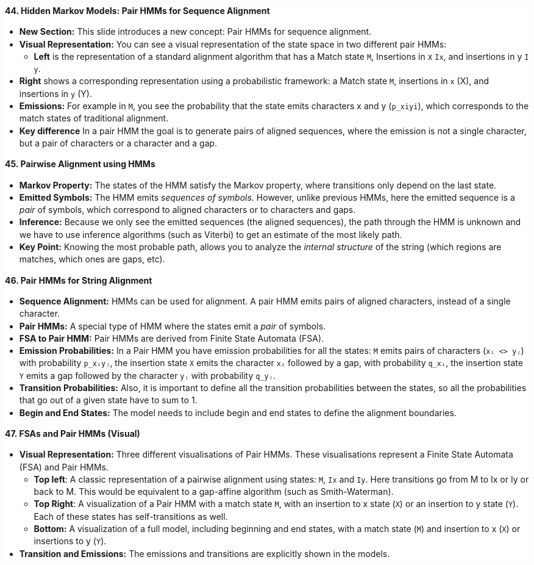 **44. Hidden Markov Models: Pair HMMs for Sequence Alignment**

*   **New Section:**  This slide introduces a new concept: Pair HMMs for sequence alignment.
*   **Visual Representation:** You can see a visual representation of the state space in two different pair HMMs:
    *  **Left**  is the representation of a standard alignment algorithm that has a Match state `M`, Insertions in x `Ix`, and insertions in y `Iy`.
   *   **Right** shows a corresponding representation using a probabilistic framework: a Match state `M`, insertions in `x` (X), and insertions in `y` (Y).
 *   **Emissions:** For example in `M`, you see the probability that the state emits characters x and y (`p_xiyi`), which corresponds to the match states of traditional alignment.
* **Key difference** In a pair HMM the goal is to generate pairs of aligned sequences, where the emission is not a single character, but a pair of characters or a character and a gap.

**45. Pairwise Alignment using HMMs**

*   **Markov Property:** The states of the HMM satisfy the Markov property, where transitions only depend on the last state.
*   **Emitted Symbols:** The HMM emits *sequences of symbols*. However, unlike previous HMMs, here the emitted sequence is a *pair* of symbols, which correspond to aligned characters or to characters and gaps.
*  **Inference:** Because we only see the emitted sequences (the aligned sequences), the path through the HMM is unknown and we have to use inference algorithms (such as Viterbi) to get an estimate of the most likely path.
*   **Key Point:** Knowing the most probable path, allows you to analyze the *internal structure* of the string (which regions are matches, which ones are gaps, etc).

**46. Pair HMMs for String Alignment**

*   **Sequence Alignment:** HMMs can be used for alignment. A pair HMM emits pairs of aligned characters, instead of a single character.
*   **Pair HMMs:**  A special type of HMM where the states emit a *pair* of symbols.
*   **FSA to Pair HMM:** Pair HMMs are derived from Finite State Automata (FSA).
*   **Emission Probabilities:** In a Pair HMM you have emission probabilities for all the states: `M` emits pairs of characters (`xᵢ <> yⱼ`) with probability `p_xᵢyⱼ`, the insertion state `X` emits the character `xᵢ` followed by a gap, with probability `q_xᵢ`, the insertion state `Y` emits a gap followed by the character `yⱼ` with probability `q_yⱼ`.
*   **Transition Probabilities:** Also, it is important to define all the transition probabilities between the states, so all the probabilities that go out of a given state have to sum to 1.
*   **Begin and End States:** The model needs to include begin and end states to define the alignment boundaries.

**47. FSAs and Pair HMMs (Visual)**

*   **Visual Representation:** Three different visualisations of Pair HMMs. These visualisations represent a Finite State Automata (FSA) and Pair HMMs.
    *   **Top left**: A classic representation of a pairwise alignment using states: `M`, `Ix` and `Iy`. Here transitions go from M to Ix or Iy or back to M. This would be equivalent to a gap-affine algorithm (such as Smith-Waterman).
    *   **Top Right**: A visualization of a Pair HMM with a match state `M`, with an insertion to x state (`X`) or an insertion to y state (`Y`). Each of these states has self-transitions as well.
    *   **Bottom:** A visualization of a full model, including beginning and end states, with a match state (`M`) and insertion to x (`X`) or insertions to y (`Y`).
*  **Transition and Emissions:** The emissions and transitions are explicitly shown in the models.
